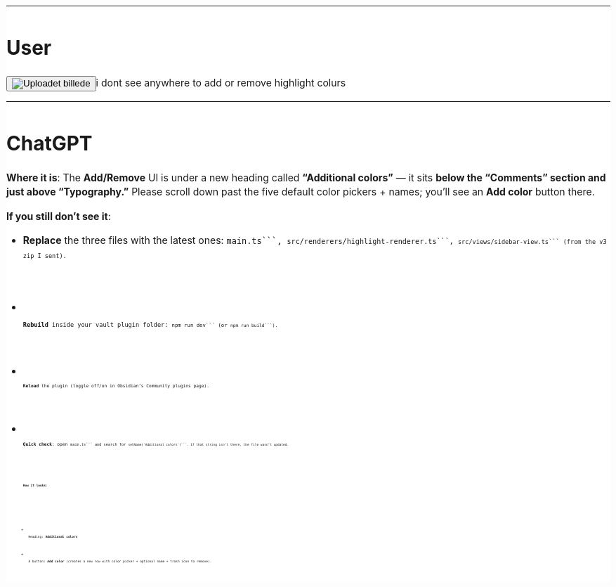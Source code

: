 
--------------------------------------

# User

<button type="button" aria-haspopup="dialog" aria-expanded="false" aria-controls="radix-«r3jc»" data-state="closed" class="overflow-hidden rounded-lg w-full h-full max-w-96 max-h-64"><img alt="Uploadet billede" width="1007" height="888" class="max-w-full object-cover object-center overflow-hidden rounded-lg w-full h-full max-w-96 max-h-64 w-fit transition-opacity duration-300 opacity-100" src="https://chatgpt.com/backend-api/estuary/content?id=file-Vm4gXLCAsFEvst5N87Ah69&amp;ts=488460&amp;p=fs&amp;cid=1&amp;sig=13638a1fa210b3fb0c9219ddb5902cea1ec15af9a98e639a0e0bdf0713fac606&amp;v=0"></button>i dont see anywhere to add or remove highlight colurs

--------------------------------------

# ChatGPT

> 
<p data-start="2" data-end="274"><strong data-start="2" data-end="17" data-is-only-node="">Where it is</strong>: The <strong data-start="23" data-end="37">Add/Remove</strong> UI is under a new heading called <strong data-start="71" data-end="94">“Additional colors”</strong> — it sits <strong data-start="105" data-end="166">below the “Comments” section and just above “Typography.”</strong> Please scroll down past the five default color pickers + names; you’ll see an <strong data-start="245" data-end="258">Add color</strong> button there.</p>
<p data-start="281" data-end="313"><strong data-start="281" data-end="310" data-is-only-node="">If you still don’t see it</strong>:</p>

<ul data-start="316" data-end="784">
<li data-start="316" data-end="473">
<p data-start="318" data-end="473"><strong data-start="318" data-end="329" data-is-only-node="">Replace</strong> the three files with the latest ones: <code data-start="368" data-end="377">main.ts```, <code data-start="379" data-end="416">src/renderers/highlight-renderer.ts```, <code data-start="418" data-end="445">src/views/sidebar-view.ts``` (from the v3 zip I sent).</p>

<li data-start="476" data-end="560">
<p data-start="478" data-end="560"><strong data-start="478" data-end="489" data-is-only-node="">Rebuild</strong> inside your vault plugin folder: <code data-start="523" data-end="536">npm run dev``` (or <code data-start="541" data-end="556">npm run build```).</p>

<li data-start="563" data-end="642">
<p data-start="565" data-end="642"><strong data-start="565" data-end="575" data-is-only-node="">Reload</strong> the plugin (toggle off/on in Obsidian’s Community plugins page).</p>

<li data-start="645" data-end="780">
<p data-start="647" data-end="780"><strong data-start="647" data-end="662" data-is-only-node="">Quick check</strong>: open <code data-start="669" data-end="678">main.ts``` and search for <code data-start="694" data-end="724">setName('Additional colors')```. If that string isn’t there, the file wasn’t updated.</p>


<p data-start="787" data-end="806"><strong data-start="787" data-end="803" data-is-only-node="">How it looks</strong>:</p>

<ul data-start="809" data-end="955">
<li data-start="809" data-end="843">
<p data-start="811" data-end="843">Heading: <strong data-start="820" data-end="841">Additional colors</strong></p>

<li data-start="846" data-end="951">
<p data-start="848" data-end="951">A button: <strong data-start="858" data-end="871">Add color</strong> (creates a new row with color picker + optional name + trash icon to remove).</p>
